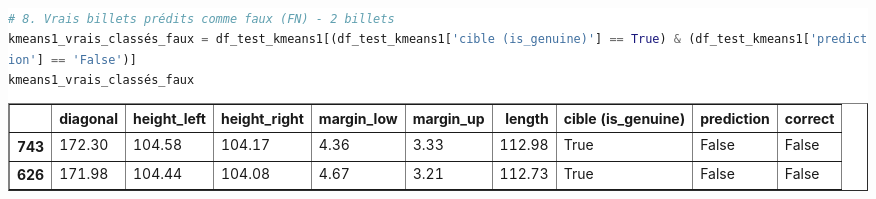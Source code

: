 


```python
# 8. Vrais billets prédits comme faux (FN) - 2 billets
kmeans1_vrais_classés_faux = df_test_kmeans1[(df_test_kmeans1['cible (is_genuine)'] == True) & (df_test_kmeans1['prediction'] == 'False')]
kmeans1_vrais_classés_faux
```




<div>
<style scoped>
    .dataframe tbody tr th:only-of-type {
        vertical-align: middle;
    }

    .dataframe tbody tr th {
        vertical-align: top;
    }

    .dataframe thead th {
        text-align: right;
    }
</style>
<table border="1" class="dataframe">
  <thead>
    <tr style="text-align: right;">
      <th></th>
      <th>diagonal</th>
      <th>height_left</th>
      <th>height_right</th>
      <th>margin_low</th>
      <th>margin_up</th>
      <th>length</th>
      <th>cible (is_genuine)</th>
      <th>prediction</th>
      <th>correct</th>
    </tr>
  </thead>
  <tbody>
    <tr>
      <th>743</th>
      <td>172.30</td>
      <td>104.58</td>
      <td>104.17</td>
      <td>4.36</td>
      <td>3.33</td>
      <td>112.98</td>
      <td>True</td>
      <td>False</td>
      <td>False</td>
    </tr>
    <tr>
      <th>626</th>
      <td>171.98</td>
      <td>104.44</td>
      <td>104.08</td>
      <td>4.67</td>
      <td>3.21</td>
      <td>112.73</td>
      <td>True</td>
      <td>False</td>
      <td>False</td>
    </tr>
  </tbody>